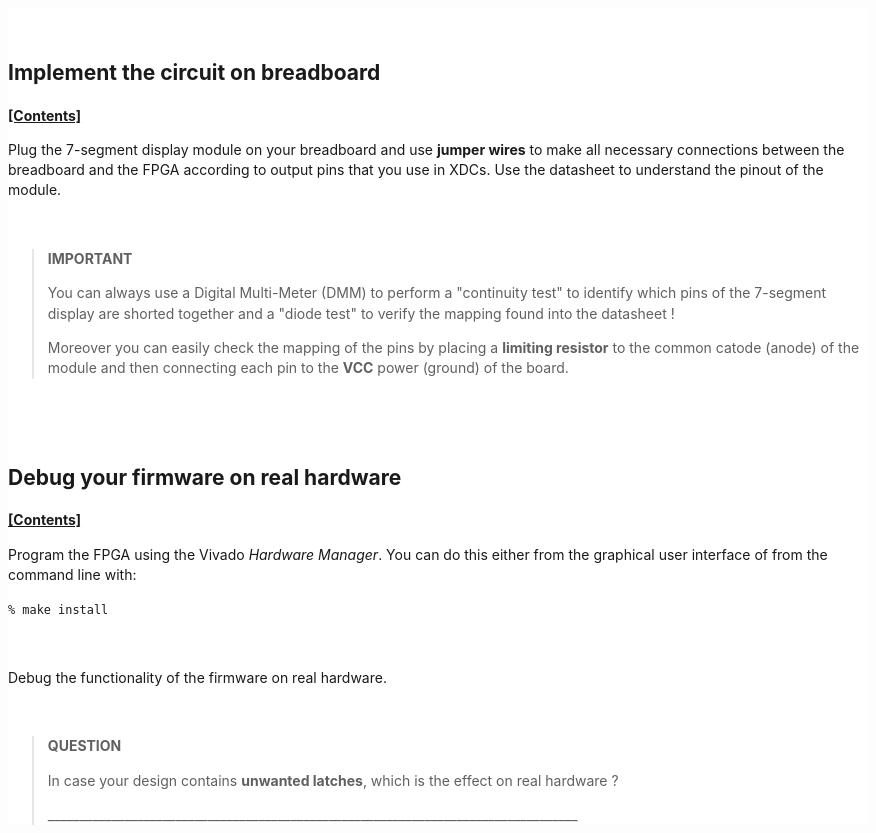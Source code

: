 <br />



## Implement the circuit on breadboard
[**[Contents]**](#contents)

Plug the 7-segment display module on your breadboard and use **jumper wires** to make all necessary connections between the
breadboard and the FPGA according to output pins that you use in XDCs. Use the datasheet to understand the pinout of the module.


<br />

>
> **IMPORTANT**
>
> You can always use a Digital Multi-Meter (DMM) to perform a "continuity test" to identify which pins of the 7-segment display
> are shorted together and a "diode test" to verify the mapping found into the datasheet !
>
> Moreover you can easily check the mapping of the pins by placing a **limiting resistor** to the common catode (anode)
> of the module and then connecting each pin to the **VCC** power (ground) of the board.
>

<br />


<br />



## Debug your firmware on real hardware
[**[Contents]**](#contents)

Program the FPGA using the Vivado _Hardware Manager_. You can do this either from the graphical user interface
of from the command line with:

```
% make install
```

<br />

Debug the functionality of the firmware on real hardware.

<br />

>
> **QUESTION**
>
> In case your design contains **unwanted latches**, which is the effect on real hardware ?
>
>   \___________________________________________________________________________________
>
